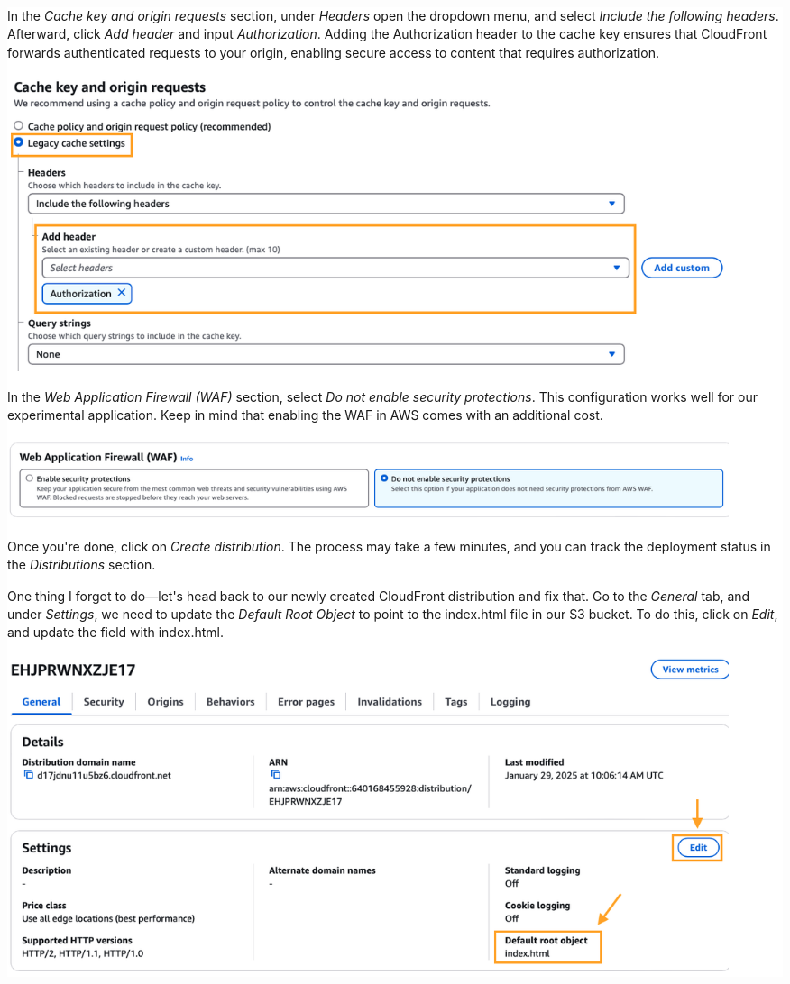 In the *Cache key and origin requests* section, under *Headers* open the dropdown menu, and select *Include the following headers*. Afterward, click *Add header* and input *Authorization*.
Adding the Authorization header to the cache key ensures that CloudFront forwards authenticated requests to your origin, enabling secure access to content that requires authorization.

<img src="/assets/img/blog/s11.png" width="800" />

In the *Web Application Firewall (WAF)* section, select *Do not enable security protections*. This configuration works well for our experimental application. Keep in mind that enabling the WAF in AWS comes with an additional cost.

<img src="/assets/img/blog/s12.png" width="800" />

Once you're done, click on *Create distribution*. The process may take a few minutes, and you can track the deployment status in the *Distributions* section.

One thing I forgot to do—let's head back to our newly created CloudFront distribution and fix that. Go to the *General* tab, and under *Settings*, we need to update the *Default Root Object* to point to the index.html file in our S3 bucket. To do this, click on *Edit*, and update the field with index.html.

<img src="/assets/img/blog/s19.png" width="800" />
